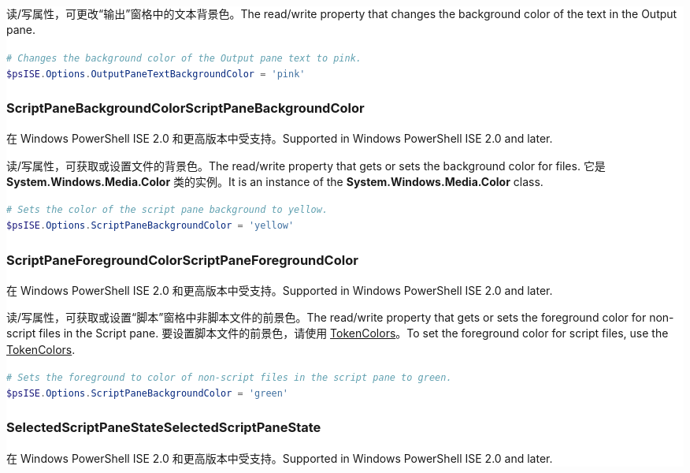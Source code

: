 <span data-ttu-id="e0f51-203">读/写属性，可更改“输出”窗格中的文本背景色。</span><span class="sxs-lookup"><span data-stu-id="e0f51-203">The read/write property that changes the background color of the text in the Output pane.</span></span>

```powershell
# Changes the background color of the Output pane text to pink.
$psISE.Options.OutputPaneTextBackgroundColor = 'pink'
```

### <a name="scriptpanebackgroundcolor"></a><span data-ttu-id="e0f51-204">ScriptPaneBackgroundColor</span><span class="sxs-lookup"><span data-stu-id="e0f51-204">ScriptPaneBackgroundColor</span></span>

<span data-ttu-id="e0f51-205">在 Windows PowerShell ISE 2.0 和更高版本中受支持。</span><span class="sxs-lookup"><span data-stu-id="e0f51-205">Supported in Windows PowerShell ISE 2.0 and later.</span></span>

<span data-ttu-id="e0f51-206">读/写属性，可获取或设置文件的背景色。</span><span class="sxs-lookup"><span data-stu-id="e0f51-206">The read/write property that gets or sets the background color for files.</span></span> <span data-ttu-id="e0f51-207">它是 **System.Windows.Media.Color** 类的实例。</span><span class="sxs-lookup"><span data-stu-id="e0f51-207">It is an instance of the **System.Windows.Media.Color** class.</span></span>

```powershell
# Sets the color of the script pane background to yellow.
$psISE.Options.ScriptPaneBackgroundColor = 'yellow'
```

### <a name="scriptpaneforegroundcolor"></a><span data-ttu-id="e0f51-208">ScriptPaneForegroundColor</span><span class="sxs-lookup"><span data-stu-id="e0f51-208">ScriptPaneForegroundColor</span></span>

<span data-ttu-id="e0f51-209">在 Windows PowerShell ISE 2.0 和更高版本中受支持。</span><span class="sxs-lookup"><span data-stu-id="e0f51-209">Supported in Windows PowerShell ISE 2.0 and later.</span></span>

<span data-ttu-id="e0f51-210">读/写属性，可获取或设置“脚本”窗格中非脚本文件的前景色。</span><span class="sxs-lookup"><span data-stu-id="e0f51-210">The read/write property that gets or sets the foreground color for non-script files in the Script pane.</span></span>
<span data-ttu-id="e0f51-211">要设置脚本文件的前景色，请使用 [TokenColors](#tokencolors)。</span><span class="sxs-lookup"><span data-stu-id="e0f51-211">To set the foreground color for script files, use the [TokenColors](#tokencolors).</span></span>

```powershell
# Sets the foreground to color of non-script files in the script pane to green.
$psISE.Options.ScriptPaneBackgroundColor = 'green'
```

### <a name="selectedscriptpanestate"></a><span data-ttu-id="e0f51-212">SelectedScriptPaneState</span><span class="sxs-lookup"><span data-stu-id="e0f51-212">SelectedScriptPaneState</span></span>

<span data-ttu-id="e0f51-213">在 Windows PowerShell ISE 2.0 和更高版本中受支持。</span><span class="sxs-lookup"><span data-stu-id="e0f51-213">Supported in Windows PowerShell ISE 2.0 and later.</span></span>

